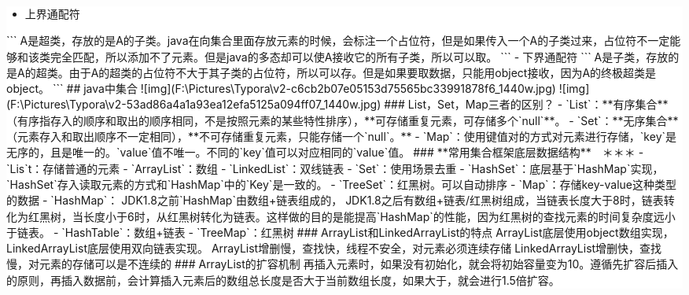 - 上界通配符

<? extends A>

```
A是超类，存放的是A的子类。java在向集合里面存放元素的时候，会标注一个占位符，但是如果传入一个A的子类过来，占位符不一定能够和该类完全匹配，所以添加不了元素。但是java的多态却可以使A接收它的所有子类，所以可以取。
```

- 下界通配符

<? super A>

```
A是子类，存放的是A的超类。由于A的超类的占位符不大于其子类的占位符，所以可以存。但是如果要取数据，只能用object接收，因为A的终极超类是object。
```



## java中集合

![img](F:\Pictures\Typora\v2-c6cb2b07e05153d75565bc33991878f6_1440w.jpg)

![img](F:\Pictures\Typora\v2-53ad86a4a1a93ea12efa5125a094ff07_1440w.jpg)

### List，Set，Map三者的区别？ 

- `List`：**有序集合**（有序指存入的顺序和取出的顺序相同，不是按照元素的某些特性排序），**可存储重复元素，可存储多个`null`**。
- `Set`：**无序集合**（元素存入和取出顺序不一定相同），**不可存储重复元素，只能存储一个`null`。**
- `Map`：使用键值对的方式对元素进行存储，`key`是无序的，且是唯一的。`value`值不唯一。不同的`key`值可以对应相同的`value`值。

### **常用集合框架底层数据结构**　＊＊＊

- `Lis`t：存储普通的元素
- `ArrayList`：数组
- `LinkedList`：双线链表
- `Set`：使用场景去重
- `HashSet`：底层基于`HashMap`实现，`HashSet`存入读取元素的方式和`HashMap`中的`Key`是一致的。
- `TreeSet`：红黑树。可以自动排序
- `Map`：存储key-value这种类型的数据
- `HashMap`： JDK1.8之前`HashMap`由数组+链表组成的， JDK1.8之后有数组+链表/红黑树组成，当链表长度大于8时，链表转化为红黑树，当长度小于6时，从红黑树转化为链表。这样做的目的是能提高`HashMap`的性能，因为红黑树的查找元素的时间复杂度远小于链表。
- `HashTable`：数组+链表
- `TreeMap`：红黑树

### ArrayList和LinkedArrayList的特点

ArrayList底层使用object数组实现，LinkedArrayList底层使用双向链表实现。

ArrayList增删慢，查找快，线程不安全，对元素必须连续存储

LinkedArrayList增删快，查找慢，对元素的存储可以是不连续的

### ArrayList的扩容机制

再插入元素时，如果没有初始化，就会将初始容量变为10。遵循先扩容后插入的原则，再插入数据前，会计算插入元素后的数组总长度是否大于当前数组长度，如果大于，就会进行1.5倍扩容。
